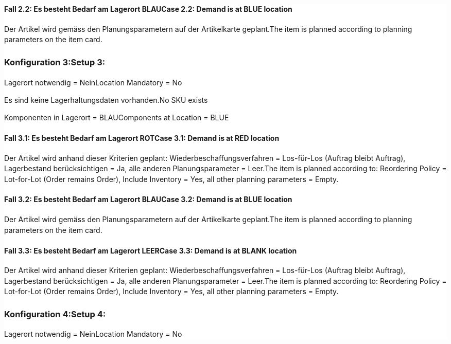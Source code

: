 #### <a name="case-22-demand-is-at-blue-location"></a><span data-ttu-id="2b7a9-150">Fall 2.2: Es besteht Bedarf am Lagerort BLAU</span><span class="sxs-lookup"><span data-stu-id="2b7a9-150">Case 2.2: Demand is at BLUE location</span></span>
<span data-ttu-id="2b7a9-151">Der Artikel wird gemäss den Planungsparametern auf der Artikelkarte geplant.</span><span class="sxs-lookup"><span data-stu-id="2b7a9-151">The item is planned according to planning parameters on the item card.</span></span>

### <a name="setup-3"></a><span data-ttu-id="2b7a9-152">Konfiguration 3:</span><span class="sxs-lookup"><span data-stu-id="2b7a9-152">Setup 3:</span></span>
<span data-ttu-id="2b7a9-153">Lagerort notwendig = Nein</span><span class="sxs-lookup"><span data-stu-id="2b7a9-153">Location Mandatory = No</span></span>

<span data-ttu-id="2b7a9-154">Es sind keine Lagerhaltungsdaten vorhanden.</span><span class="sxs-lookup"><span data-stu-id="2b7a9-154">No SKU exists</span></span>

<span data-ttu-id="2b7a9-155">Komponenten in Lagerort = BLAU</span><span class="sxs-lookup"><span data-stu-id="2b7a9-155">Components at Location = BLUE</span></span>

#### <a name="case-31-demand-is-at-red-location"></a><span data-ttu-id="2b7a9-156">Fall 3.1: Es besteht Bedarf am Lagerort ROT</span><span class="sxs-lookup"><span data-stu-id="2b7a9-156">Case 3.1: Demand is at RED location</span></span>
<span data-ttu-id="2b7a9-157">Der Artikel wird anhand dieser Kriterien geplant: Wiederbeschaffungsverfahren = Los-für-Los (Auftrag bleibt Auftrag), Lagerbestand berücksichtigen = Ja, alle anderen Planungsparameter = Leer.</span><span class="sxs-lookup"><span data-stu-id="2b7a9-157">The item is planned according to: Reordering Policy = Lot-for-Lot (Order remains Order), Include Inventory = Yes, all other planning parameters = Empty.</span></span>

#### <a name="case-32-demand-is-at-blue-location"></a><span data-ttu-id="2b7a9-158">Fall 3.2: Es besteht Bedarf am Lagerort BLAU</span><span class="sxs-lookup"><span data-stu-id="2b7a9-158">Case 3.2: Demand is at BLUE location</span></span>
<span data-ttu-id="2b7a9-159">Der Artikel wird gemäss den Planungsparametern auf der Artikelkarte geplant.</span><span class="sxs-lookup"><span data-stu-id="2b7a9-159">The item is planned according to planning parameters on the item card.</span></span>

#### <a name="case-33-demand-is-at-blank-location"></a><span data-ttu-id="2b7a9-160">Fall 3.3: Es besteht Bedarf am Lagerort LEER</span><span class="sxs-lookup"><span data-stu-id="2b7a9-160">Case 3.3: Demand is at BLANK location</span></span>
<span data-ttu-id="2b7a9-161">Der Artikel wird anhand dieser Kriterien geplant: Wiederbeschaffungsverfahren = Los-für-Los (Auftrag bleibt Auftrag), Lagerbestand berücksichtigen = Ja, alle anderen Planungsparameter = Leer.</span><span class="sxs-lookup"><span data-stu-id="2b7a9-161">The item is planned according to: Reordering Policy = Lot-for-Lot (Order remains Order), Include Inventory = Yes, all other planning parameters = Empty.</span></span>

### <a name="setup-4"></a><span data-ttu-id="2b7a9-162">Konfiguration 4:</span><span class="sxs-lookup"><span data-stu-id="2b7a9-162">Setup 4:</span></span>
<span data-ttu-id="2b7a9-163">Lagerort notwendig = Nein</span><span class="sxs-lookup"><span data-stu-id="2b7a9-163">Location Mandatory = No</span></span>
